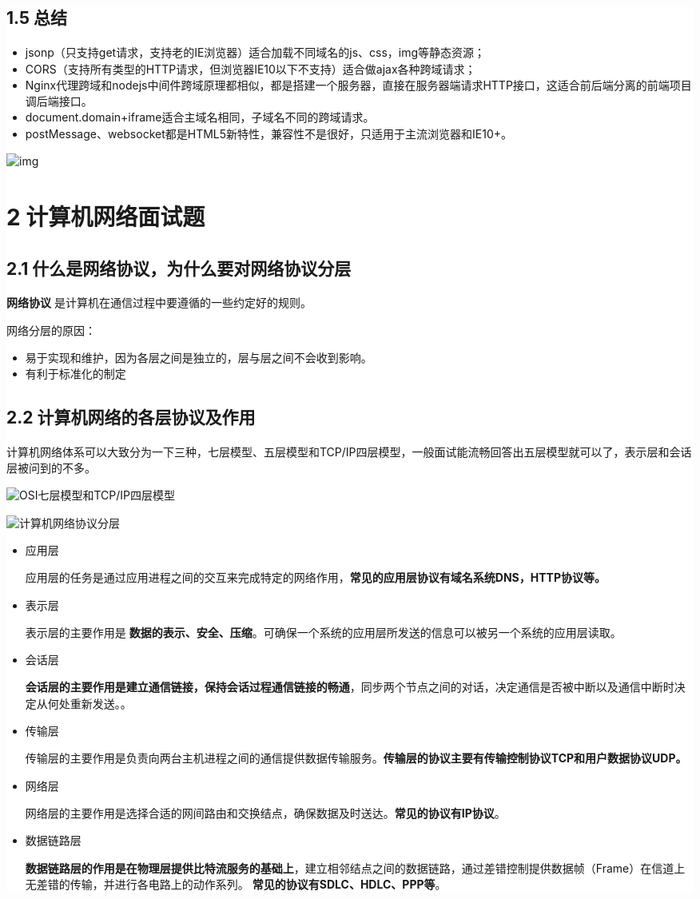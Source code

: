 ## 1.5 总结

- jsonp（只支持get请求，支持老的IE浏览器）适合加载不同域名的js、css，img等静态资源；
- CORS（支持所有类型的HTTP请求，但浏览器IE10以下不支持）适合做ajax各种跨域请求；
- Nginx代理跨域和nodejs中间件跨域原理都相似，都是搭建一个服务器，直接在服务器端请求HTTP接口，这适合前后端分离的前端项目调后端接口。
- document.domain+iframe适合主域名相同，子域名不同的跨域请求。
- postMessage、websocket都是HTML5新特性，兼容性不是很好，只适用于主流浏览器和IE10+。

![img](https://s2.loli.net/2022/02/15/8MlxdNbcRrvh3UD.png)



# 2 计算机网络面试题

## 2.1 什么是网络协议，为什么要对网络协议分层

**网络协议** 是计算机在通信过程中要遵循的一些约定好的规则。

网络分层的原因：

- 易于实现和维护，因为各层之间是独立的，层与层之间不会收到影响。
- 有利于标准化的制定

## 2.2 计算机网络的各层协议及作用

计算机网络体系可以大致分为一下三种，七层模型、五层模型和TCP/IP四层模型，一般面试能流畅回答出五层模型就可以了，表示层和会话层被问到的不多。

![OSI七层模型和TCP/IP四层模型](http://rhewd7ukk.hn-bkt.clouddn.com/img/image-20220912103940263.png)

![计算机网络协议分层](https://s2.loli.net/2022/02/15/cHpLR3dgbVnxDXr.png)

- 应用层

    应用层的任务是通过应用进程之间的交互来完成特定的网络作用，**常见的应用层协议有域名系统DNS，HTTP协议等。**

-  表示层

    表示层的主要作用是 **数据的表示、安全、压缩**。可确保一个系统的应用层所发送的信息可以被另一个系统的应用层读取。

- 会话层

    **会话层的主要作用是建立通信链接，保持会话过程通信链接的畅通**，同步两个节点之间的对话，决定通信是否被中断以及通信中断时决定从何处重新发送。。

- 传输层

    传输层的主要作用是负责向两台主机进程之间的通信提供数据传输服务。**传输层的协议主要有传输控制协议TCP和用户数据协议UDP。**

- 网络层

    网络层的主要作用是选择合适的网间路由和交换结点，确保数据及时送达。**常见的协议有IP协议**。

- 数据链路层

    **数据链路层的作用是在物理层提供比特流服务的基础上**，建立相邻结点之间的数据链路，通过差错控制提供数据帧（Frame）在信道上无差错的传输，并进行各电路上的动作系列。 **常见的协议有SDLC、HDLC、PPP等**。
